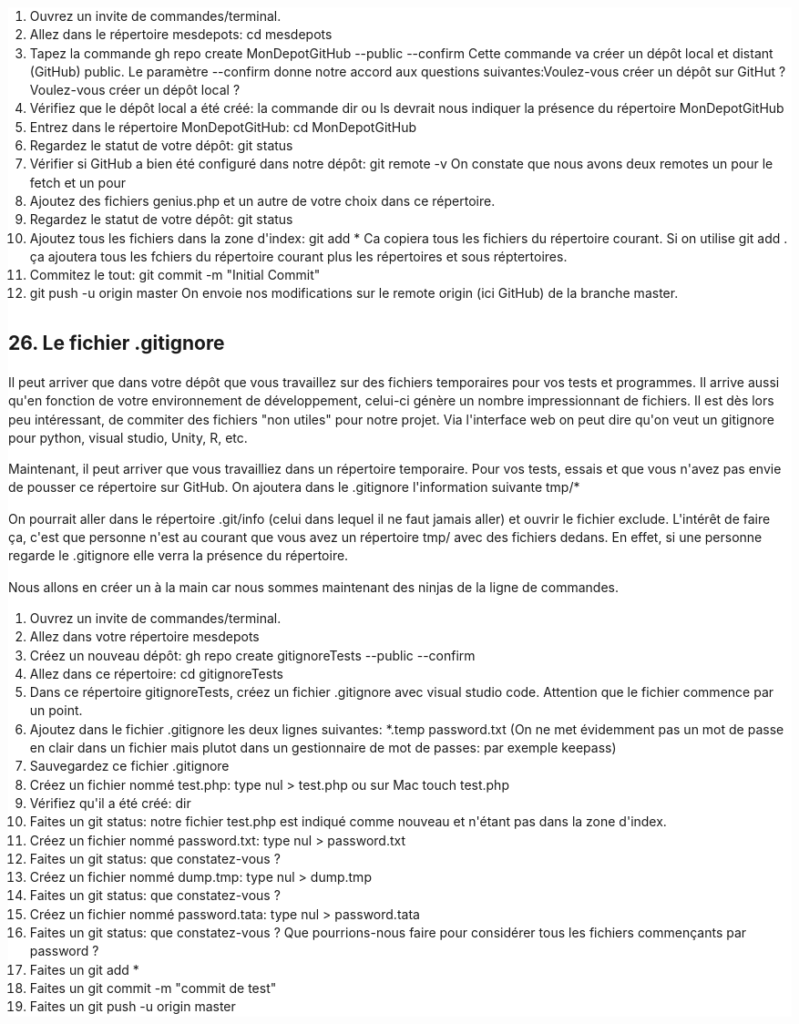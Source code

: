 1. Ouvrez un invite de commandes/terminal.
2. Allez dans le répertoire mesdepots: cd mesdepots
3. Tapez la commande gh repo create MonDepotGitHub --public --confirm Cette commande va créer un dépôt local et distant (GitHub) public. Le paramètre --confirm donne notre accord aux questions suivantes:Voulez-vous créer un dépôt sur GitHut ? Voulez-vous créer un dépôt local ?
4. Vérifiez que le dépôt local a été créé: la commande dir ou ls devrait nous indiquer la présence du répertoire MonDepotGitHub
5. Entrez dans le répertoire MonDepotGitHub: cd MonDepotGitHub
6. Regardez le statut de votre dépôt: git status
7. Vérifier si GitHub a bien été configuré dans notre dépôt: git remote -v On constate que nous avons deux remotes un pour le fetch et un pour
8. Ajoutez des fichiers genius.php et un autre de votre choix dans ce répertoire.
9. Regardez le statut de votre dépôt: git status
10. Ajoutez tous les fichiers dans la zone d'index: git add \* Ca copiera tous les fichiers du répertoire courant. Si on utilise git add . ça ajoutera tous les fchiers du répertoire courant plus les répertoires et sous réptertoires.
11. Commitez le tout: git commit -m "Initial Commit"
12. git push -u origin master On envoie nos modifications sur le remote origin (ici GitHub) de la branche master.

## 26. Le fichier .gitignore

Il peut arriver que dans votre dépôt que vous travaillez sur des fichiers temporaires pour vos tests et programmes. Il arrive aussi qu'en fonction de votre environnement de développement, celui-ci génère un nombre impressionnant de fichiers. Il est dès lors peu intéressant, de commiter des fichiers "non utiles" pour notre projet. Via l'interface web on peut dire qu'on veut un gitignore pour python, visual studio, Unity, R, etc.

Maintenant, il peut arriver que vous travailliez dans un répertoire temporaire. Pour vos tests, essais et que vous n'avez pas envie de pousser ce répertoire sur GitHub. On ajoutera dans le .gitignore l'information suivante tmp/\*

On pourrait aller dans le répertoire .git/info (celui dans lequel il ne faut jamais aller) et ouvrir le fichier exclude. L'intérêt de faire ça, c'est que personne n'est au courant que vous avez un répertoire tmp/ avec des fichiers dedans. En effet, si une personne regarde le .gitignore elle verra la présence du répertoire.

Nous allons en créer un à la main car nous sommes maintenant des ninjas de la ligne de commandes.

1. Ouvrez un invite de commandes/terminal.
2. Allez dans votre répertoire mesdepots
3. Créez un nouveau dépôt: gh repo create gitignoreTests --public --confirm
4. Allez dans ce répertoire: cd gitignoreTests
5. Dans ce répertoire gitignoreTests, créez un fichier .gitignore avec visual studio code. Attention que le fichier commence par un point.
6. Ajoutez dans le fichier .gitignore les deux lignes suivantes:
   \*.temp
   password.txt (On ne met évidemment pas un mot de passe en clair dans un fichier mais plutot dans un gestionnaire de mot de passes: par exemple keepass)
7. Sauvegardez ce fichier .gitignore
8. Créez un fichier nommé test.php: type nul > test.php ou sur Mac touch test.php
9. Vérifiez qu'il a été créé: dir
10. Faites un git status: notre fichier test.php est indiqué comme nouveau et n'étant pas dans la zone d'index.
11. Créez un fichier nommé password.txt: type nul > password.txt
12. Faites un git status: que constatez-vous ?
13. Créez un fichier nommé dump.tmp: type nul > dump.tmp
14. Faites un git status: que constatez-vous ?
15. Créez un fichier nommé password.tata: type nul > password.tata
16. Faites un git status: que constatez-vous ? Que pourrions-nous faire pour considérer tous les fichiers commençants par password ?
17. Faites un git add \*
18. Faites un git commit -m "commit de test"
19. Faites un git push -u origin master
